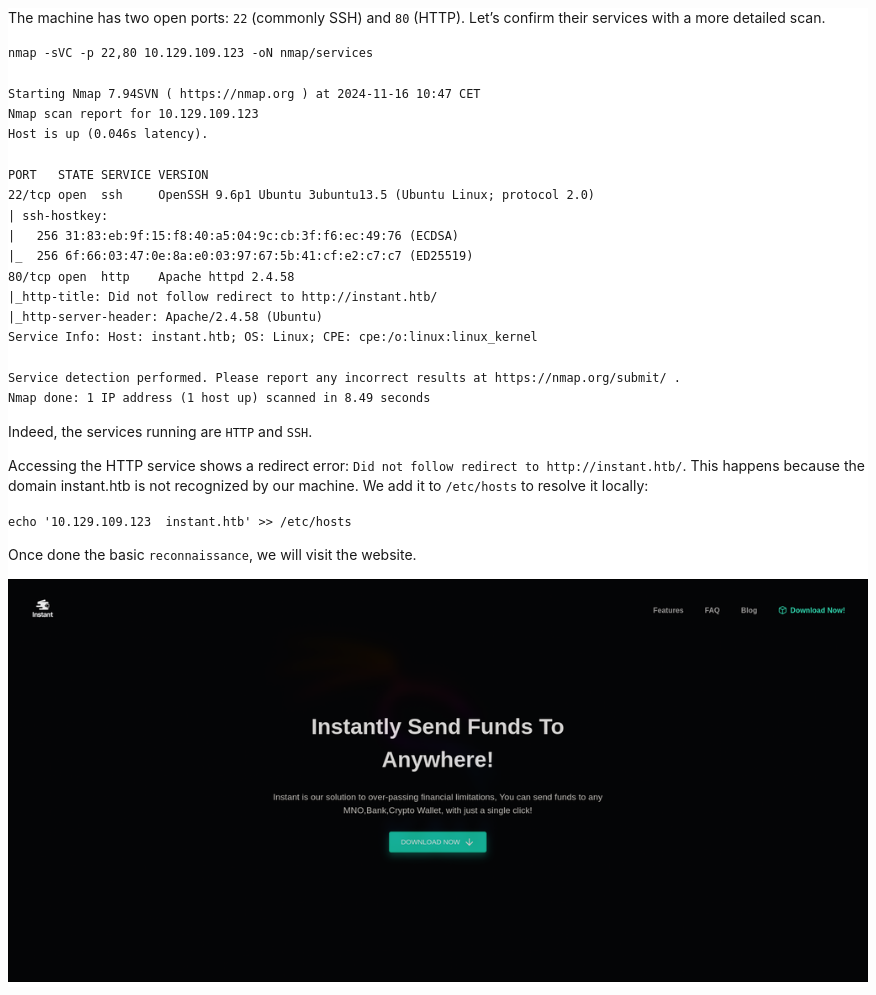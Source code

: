 The machine has two open ports: `22` (commonly SSH) and `80` (HTTP). Let’s confirm their services with a more detailed scan.

```
nmap -sVC -p 22,80 10.129.109.123 -oN nmap/services

Starting Nmap 7.94SVN ( https://nmap.org ) at 2024-11-16 10:47 CET
Nmap scan report for 10.129.109.123
Host is up (0.046s latency).

PORT   STATE SERVICE VERSION
22/tcp open  ssh     OpenSSH 9.6p1 Ubuntu 3ubuntu13.5 (Ubuntu Linux; protocol 2.0)
| ssh-hostkey: 
|   256 31:83:eb:9f:15:f8:40:a5:04:9c:cb:3f:f6:ec:49:76 (ECDSA)
|_  256 6f:66:03:47:0e:8a:e0:03:97:67:5b:41:cf:e2:c7:c7 (ED25519)
80/tcp open  http    Apache httpd 2.4.58
|_http-title: Did not follow redirect to http://instant.htb/
|_http-server-header: Apache/2.4.58 (Ubuntu)
Service Info: Host: instant.htb; OS: Linux; CPE: cpe:/o:linux:linux_kernel

Service detection performed. Please report any incorrect results at https://nmap.org/submit/ .
Nmap done: 1 IP address (1 host up) scanned in 8.49 seconds
```

Indeed, the services running are `HTTP` and `SSH`.

Accessing the HTTP service shows a redirect error: `Did not follow redirect to http://instant.htb/`. This happens because the domain instant.htb is not recognized by our machine. We add it to `/etc/hosts` to resolve it locally:

```
echo '10.129.109.123  instant.htb' >> /etc/hosts
```

Once done the basic `reconnaissance`, we will visit the website.

![website](../../img/Instant/website.png)
